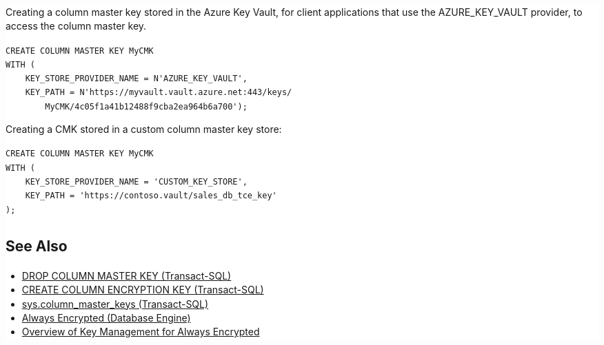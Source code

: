  Creating a column master key stored in the Azure Key Vault, for client applications that use the AZURE_KEY_VAULT provider, to access the column master key.  
  
```  
CREATE COLUMN MASTER KEY MyCMK  
WITH (  
    KEY_STORE_PROVIDER_NAME = N'AZURE_KEY_VAULT',  
    KEY_PATH = N'https://myvault.vault.azure.net:443/keys/  
        MyCMK/4c05f1a41b12488f9cba2ea964b6a700');  
```  
  
 Creating a CMK stored in a custom column master key store:  
  
```  
CREATE COLUMN MASTER KEY MyCMK  
WITH (  
    KEY_STORE_PROVIDER_NAME = 'CUSTOM_KEY_STORE',    
    KEY_PATH = 'https://contoso.vault/sales_db_tce_key'  
);  
```  
  
## See Also
 
* [DROP COLUMN MASTER KEY &#40;Transact-SQL&#41;](../../t-sql/statements/drop-column-master-key-transact-sql.md)   
* [CREATE COLUMN ENCRYPTION KEY &#40;Transact-SQL&#41;](../../t-sql/statements/create-column-encryption-key-transact-sql.md)
* [sys.column_master_keys (Transact-SQL)](../../relational-databases/system-catalog-views/sys-column-master-keys-transact-sql.md)
* [Always Encrypted &#40;Database Engine&#41;](../../relational-databases/security/encryption/always-encrypted-database-engine.md)  
* [Overview of Key Management for Always Encrypted](../../relational-databases/security/encryption/overview-of-key-management-for-always-encrypted.md)
  
